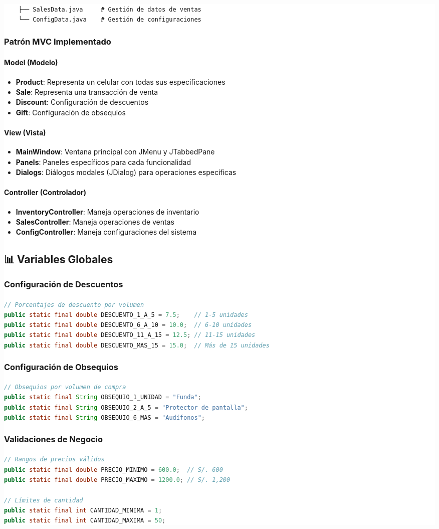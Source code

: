 ```
    ├── SalesData.java     # Gestión de datos de ventas
    └── ConfigData.java    # Gestión de configuraciones
```

### Patrón MVC Implementado

#### Model (Modelo)
- **Product**: Representa un celular con todas sus especificaciones
- **Sale**: Representa una transacción de venta
- **Discount**: Configuración de descuentos
- **Gift**: Configuración de obsequios

#### View (Vista)
- **MainWindow**: Ventana principal con JMenu y JTabbedPane
- **Panels**: Paneles específicos para cada funcionalidad
- **Dialogs**: Diálogos modales (JDialog) para operaciones específicas

#### Controller (Controlador)
- **InventoryController**: Maneja operaciones de inventario
- **SalesController**: Maneja operaciones de ventas
- **ConfigController**: Maneja configuraciones del sistema

## 📊 Variables Globales

### Configuración de Descuentos
```java
// Porcentajes de descuento por volumen
public static final double DESCUENTO_1_A_5 = 7.5;    // 1-5 unidades
public static final double DESCUENTO_6_A_10 = 10.0;  // 6-10 unidades
public static final double DESCUENTO_11_A_15 = 12.5; // 11-15 unidades
public static final double DESCUENTO_MAS_15 = 15.0;  // Más de 15 unidades
```

### Configuración de Obsequios
```java
// Obsequios por volumen de compra
public static final String OBSEQUIO_1_UNIDAD = "Funda";
public static final String OBSEQUIO_2_A_5 = "Protector de pantalla";
public static final String OBSEQUIO_6_MAS = "Audífonos";
```

### Validaciones de Negocio
```java
// Rangos de precios válidos
public static final double PRECIO_MINIMO = 600.0;  // S/. 600
public static final double PRECIO_MAXIMO = 1200.0; // S/. 1,200

// Límites de cantidad
public static final int CANTIDAD_MINIMA = 1;
public static final int CANTIDAD_MAXIMA = 50;
```
